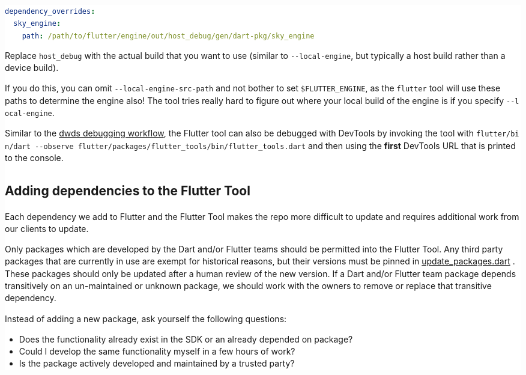 ```yaml
dependency_overrides:
  sky_engine:
    path: /path/to/flutter/engine/out/host_debug/gen/dart-pkg/sky_engine
```

Replace `host_debug` with the actual build that you want to use (similar to `--local-engine`, but typically
a host build rather than a device build).

If you do this, you can omit `--local-engine-src-path` and not bother to set `$FLUTTER_ENGINE`, as
the `flutter` tool will use these paths to determine the engine also! The tool tries really hard to
figure out where your local build of the engine is if you specify `--local-engine`.

Similar to the [dwds debugging workflow](https://github.com/dart-lang/webdev/blob/master/dwds/CONTRIBUTING.md#with-flutter-tools-recommended), the Flutter tool can also be debugged with DevTools by invoking the tool with `flutter/bin/dart --observe flutter/packages/flutter_tools/bin/flutter_tools.dart` and then using the **first** DevTools URL that is printed to the console.

## Adding dependencies to the Flutter Tool

Each dependency we add to Flutter and the Flutter Tool makes the repo more difficult to update and requires additional work from our clients to update.

Only packages which are developed by the Dart and/or Flutter teams should be permitted into the Flutter Tool. Any third party packages that are currently in use are exempt for historical reasons, but their versions must be pinned in [update_packages.dart](https://github.com/flutter/flutter/blob/main/packages/flutter_tools/lib/src/commands/update_packages.dart#L23) . These packages should only be updated after a human review of the new version. If a Dart and/or Flutter team package depends transitively on an un-maintained or unknown package, we should work with the owners to remove or replace that transitive dependency.

Instead of adding a new package, ask yourself the following questions:

- Does the functionality already exist in the SDK or an already depended on package?
- Could I develop the same functionality myself in a few hours of work?
- Is the package actively developed and maintained by a trusted party?
